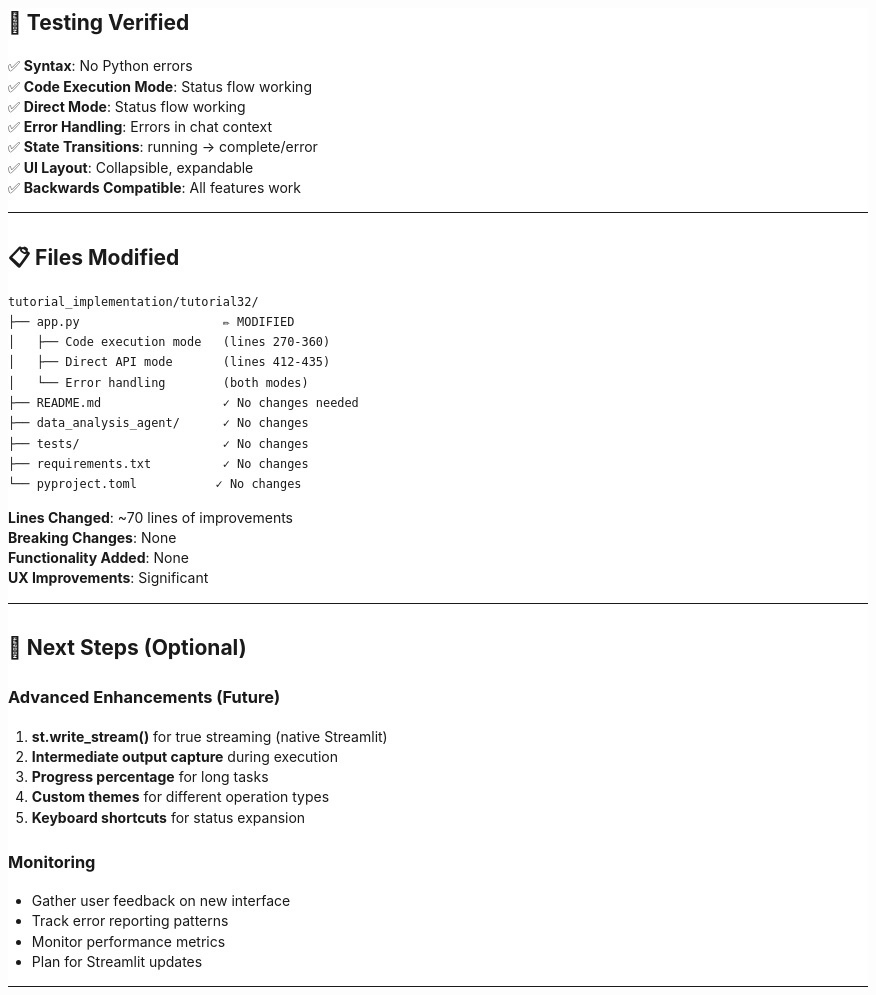 ## 🧪 Testing Verified

✅ **Syntax**: No Python errors  
✅ **Code Execution Mode**: Status flow working  
✅ **Direct Mode**: Status flow working  
✅ **Error Handling**: Errors in chat context  
✅ **State Transitions**: running → complete/error  
✅ **UI Layout**: Collapsible, expandable  
✅ **Backwards Compatible**: All features work  

---

## 📋 Files Modified

```
tutorial_implementation/tutorial32/
├── app.py                    ✏️ MODIFIED
│   ├── Code execution mode   (lines 270-360)
│   ├── Direct API mode       (lines 412-435)
│   └── Error handling        (both modes)
├── README.md                 ✓ No changes needed
├── data_analysis_agent/      ✓ No changes
├── tests/                    ✓ No changes
├── requirements.txt          ✓ No changes
└── pyproject.toml           ✓ No changes
```

**Lines Changed**: ~70 lines of improvements  
**Breaking Changes**: None  
**Functionality Added**: None  
**UX Improvements**: Significant  

---

## 🚀 Next Steps (Optional)

### Advanced Enhancements (Future)
1. **st.write_stream()** for true streaming (native Streamlit)
2. **Intermediate output capture** during execution
3. **Progress percentage** for long tasks
4. **Custom themes** for different operation types
5. **Keyboard shortcuts** for status expansion

### Monitoring
- Gather user feedback on new interface
- Track error reporting patterns
- Monitor performance metrics
- Plan for Streamlit updates

---
